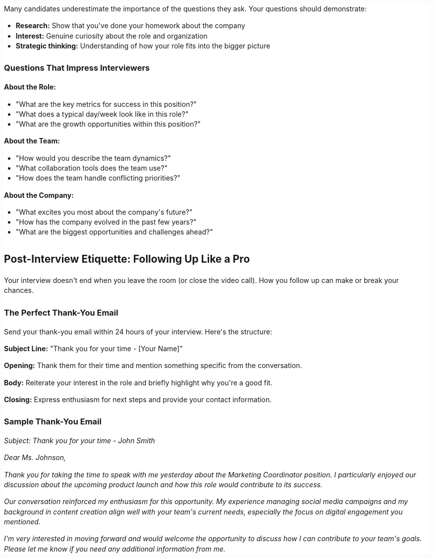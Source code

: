 Many candidates underestimate the importance of the questions they ask. Your questions should demonstrate:

- **Research:** Show that you've done your homework about the company
- **Interest:** Genuine curiosity about the role and organization
- **Strategic thinking:** Understanding of how your role fits into the bigger picture

### Questions That Impress Interviewers

**About the Role:**
- "What are the key metrics for success in this position?"
- "What does a typical day/week look like in this role?"
- "What are the growth opportunities within this position?"

**About the Team:**
- "How would you describe the team dynamics?"
- "What collaboration tools does the team use?"
- "How does the team handle conflicting priorities?"

**About the Company:**
- "What excites you most about the company's future?"
- "How has the company evolved in the past few years?"
- "What are the biggest opportunities and challenges ahead?"

## Post-Interview Etiquette: Following Up Like a Pro

Your interview doesn't end when you leave the room (or close the video call). How you follow up can make or break your chances.

### The Perfect Thank-You Email

Send your thank-you email within 24 hours of your interview. Here's the structure:

**Subject Line:** "Thank you for your time - [Your Name]"

**Opening:** Thank them for their time and mention something specific from the conversation.

**Body:** Reiterate your interest in the role and briefly highlight why you're a good fit.

**Closing:** Express enthusiasm for next steps and provide your contact information.

### Sample Thank-You Email

*Subject: Thank you for your time - John Smith*

*Dear Ms. Johnson,*

*Thank you for taking the time to speak with me yesterday about the Marketing Coordinator position. I particularly enjoyed our discussion about the upcoming product launch and how this role would contribute to its success.*

*Our conversation reinforced my enthusiasm for this opportunity. My experience managing social media campaigns and my background in content creation align well with your team's current needs, especially the focus on digital engagement you mentioned.*

*I'm very interested in moving forward and would welcome the opportunity to discuss how I can contribute to your team's goals. Please let me know if you need any additional information from me.*

